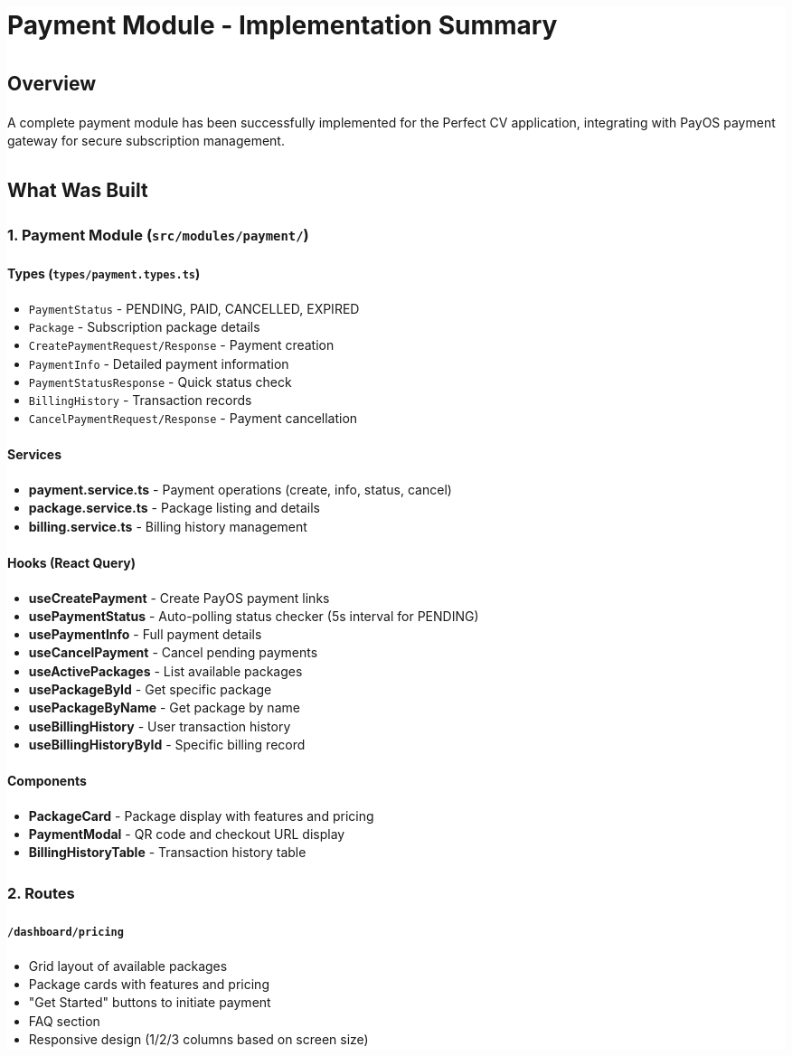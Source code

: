 # Payment Module - Implementation Summary

## Overview

A complete payment module has been successfully implemented for the Perfect CV application, integrating with PayOS payment gateway for secure subscription management.

## What Was Built

### 1. Payment Module (`src/modules/payment/`)

#### Types (`types/payment.types.ts`)
- `PaymentStatus` - PENDING, PAID, CANCELLED, EXPIRED
- `Package` - Subscription package details
- `CreatePaymentRequest/Response` - Payment creation
- `PaymentInfo` - Detailed payment information
- `PaymentStatusResponse` - Quick status check
- `BillingHistory` - Transaction records
- `CancelPaymentRequest/Response` - Payment cancellation

#### Services
- **payment.service.ts** - Payment operations (create, info, status, cancel)
- **package.service.ts** - Package listing and details
- **billing.service.ts** - Billing history management

#### Hooks (React Query)
- **useCreatePayment** - Create PayOS payment links
- **usePaymentStatus** - Auto-polling status checker (5s interval for PENDING)
- **usePaymentInfo** - Full payment details
- **useCancelPayment** - Cancel pending payments
- **useActivePackages** - List available packages
- **usePackageById** - Get specific package
- **usePackageByName** - Get package by name
- **useBillingHistory** - User transaction history
- **useBillingHistoryById** - Specific billing record

#### Components
- **PackageCard** - Package display with features and pricing
- **PaymentModal** - QR code and checkout URL display
- **BillingHistoryTable** - Transaction history table

### 2. Routes

#### `/dashboard/pricing`
- Grid layout of available packages
- Package cards with features and pricing
- "Get Started" buttons to initiate payment
- FAQ section
- Responsive design (1/2/3 columns based on screen size)
